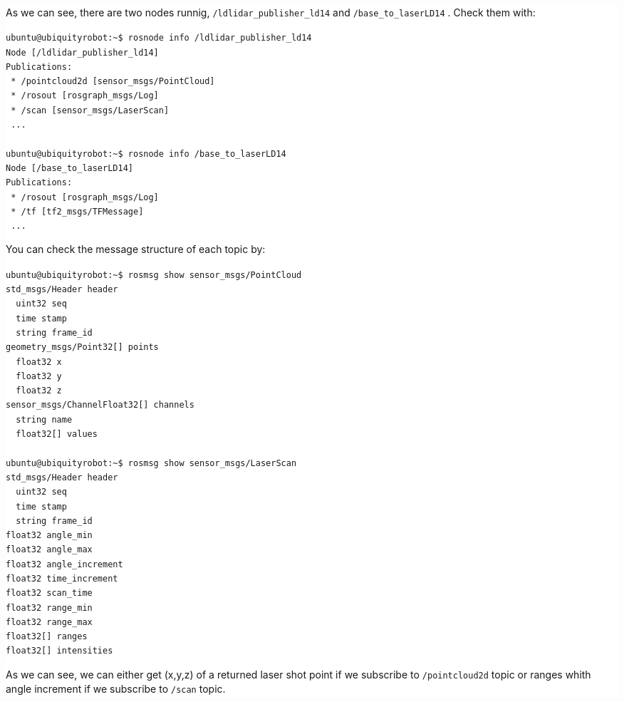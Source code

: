 As we can see, there are two nodes runnig, `/ldlidar_publisher_ld14` and `/base_to_laserLD14` . Check them with: 

```shell
ubuntu@ubiquityrobot:~$ rosnode info /ldlidar_publisher_ld14
Node [/ldlidar_publisher_ld14]
Publications:
 * /pointcloud2d [sensor_msgs/PointCloud]
 * /rosout [rosgraph_msgs/Log]
 * /scan [sensor_msgs/LaserScan]
 ...

ubuntu@ubiquityrobot:~$ rosnode info /base_to_laserLD14
Node [/base_to_laserLD14]
Publications:
 * /rosout [rosgraph_msgs/Log]
 * /tf [tf2_msgs/TFMessage]
 ...
```

You can check the message structure of each topic by:

```shell
ubuntu@ubiquityrobot:~$ rosmsg show sensor_msgs/PointCloud
std_msgs/Header header
  uint32 seq
  time stamp
  string frame_id
geometry_msgs/Point32[] points
  float32 x
  float32 y
  float32 z
sensor_msgs/ChannelFloat32[] channels
  string name
  float32[] values

ubuntu@ubiquityrobot:~$ rosmsg show sensor_msgs/LaserScan
std_msgs/Header header
  uint32 seq
  time stamp
  string frame_id
float32 angle_min
float32 angle_max
float32 angle_increment
float32 time_increment
float32 scan_time
float32 range_min
float32 range_max
float32[] ranges
float32[] intensities
```

As we can see, we can either get (x,y,z) of a returned laser shot point if we subscribe to `/pointcloud2d` topic or ranges whith angle increment if we subscribe to `/scan` topic.
